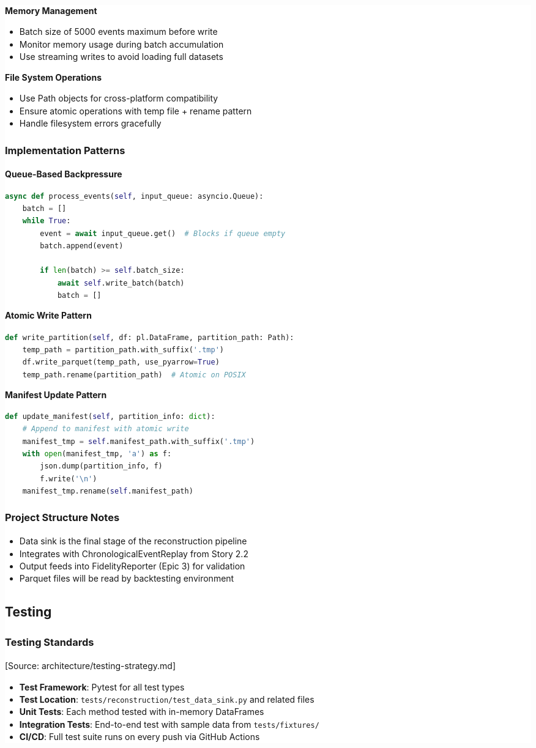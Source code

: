 **Memory Management**
- Batch size of 5000 events maximum before write
- Monitor memory usage during batch accumulation
- Use streaming writes to avoid loading full datasets

**File System Operations**
- Use Path objects for cross-platform compatibility
- Ensure atomic operations with temp file + rename pattern
- Handle filesystem errors gracefully

### Implementation Patterns
**Queue-Based Backpressure**
```python
async def process_events(self, input_queue: asyncio.Queue):
    batch = []
    while True:
        event = await input_queue.get()  # Blocks if queue empty
        batch.append(event)
        
        if len(batch) >= self.batch_size:
            await self.write_batch(batch)
            batch = []
```

**Atomic Write Pattern**
```python
def write_partition(self, df: pl.DataFrame, partition_path: Path):
    temp_path = partition_path.with_suffix('.tmp')
    df.write_parquet(temp_path, use_pyarrow=True)
    temp_path.rename(partition_path)  # Atomic on POSIX
```

**Manifest Update Pattern**
```python
def update_manifest(self, partition_info: dict):
    # Append to manifest with atomic write
    manifest_tmp = self.manifest_path.with_suffix('.tmp')
    with open(manifest_tmp, 'a') as f:
        json.dump(partition_info, f)
        f.write('\n')
    manifest_tmp.rename(self.manifest_path)
```

### Project Structure Notes
- Data sink is the final stage of the reconstruction pipeline
- Integrates with ChronologicalEventReplay from Story 2.2
- Output feeds into FidelityReporter (Epic 3) for validation
- Parquet files will be read by backtesting environment

## Testing

### Testing Standards
[Source: architecture/testing-strategy.md]
- **Test Framework**: Pytest for all test types
- **Test Location**: `tests/reconstruction/test_data_sink.py` and related files
- **Unit Tests**: Each method tested with in-memory DataFrames
- **Integration Tests**: End-to-end test with sample data from `tests/fixtures/`
- **CI/CD**: Full test suite runs on every push via GitHub Actions

